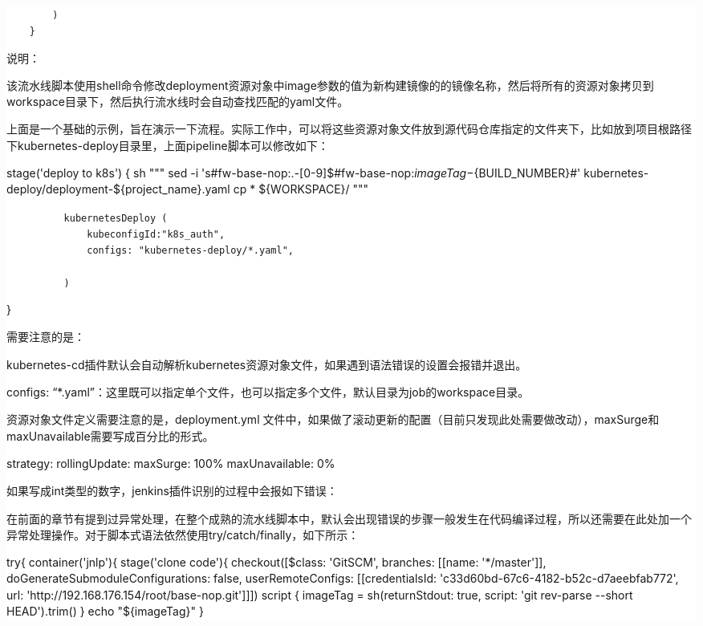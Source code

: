             )
        }


说明：

该流水线脚本使用shell命令修改deployment资源对象中image参数的值为新构建镜像的的镜像名称，然后将所有的资源对象拷贝到workspace目录下，然后执行流水线时会自动查找匹配的yaml文件。

上面是一个基础的示例，旨在演示一下流程。实际工作中，可以将这些资源对象文件放到源代码仓库指定的文件夹下，比如放到项目根路径下kubernetes-deploy目录里，上面pipeline脚本可以修改如下：

  stage('deploy to k8s') {
              sh """
              sed -i 's#fw-base-nop:.*-*[0-9]\$#fw-base-nop:${imageTag}-${BUILD_NUMBER}#' kubernetes-deploy/deployment-${project_name}.yaml
              cp * ${WORKSPACE}/
              """

              kubernetesDeploy (
                  kubeconfigId:"k8s_auth",
                  configs: "kubernetes-deploy/*.yaml",

              )
   }


需要注意的是：

kubernetes-cd插件默认会自动解析kubernetes资源对象文件，如果遇到语法错误的设置会报错并退出。

configs: “*.yaml”：这里既可以指定单个文件，也可以指定多个文件，默认目录为job的workspace目录。

资源对象文件定义需要注意的是，deployment.yml 文件中，如果做了滚动更新的配置（目前只发现此处需要做改动），maxSurge和maxUnavailable需要写成百分比的形式。

  strategy:
      rollingUpdate:
        maxSurge: 100%
        maxUnavailable: 0%




如果写成int类型的数字，jenkins插件识别的过程中会报如下错误：





在前面的章节有提到过异常处理，在整个成熟的流水线脚本中，默认会出现错误的步骤一般发生在代码编译过程，所以还需要在此处加一个异常处理操作。对于脚本式语法依然使用try/catch/finally，如下所示：

try{
            container('jnlp'){
                stage('clone code'){
                    checkout([$class: 'GitSCM', branches: [[name: '*/master']], doGenerateSubmoduleConfigurations: false, userRemoteConfigs: [[credentialsId: 'c33d60bd-67c6-4182-b52c-d7aeebfab772', url: 'http://192.168.176.154/root/base-nop.git']]])
                    script {
                        imageTag = sh(returnStdout: true, script: 'git rev-parse --short HEAD').trim()
                    }
                    echo "${imageTag}"
                }

